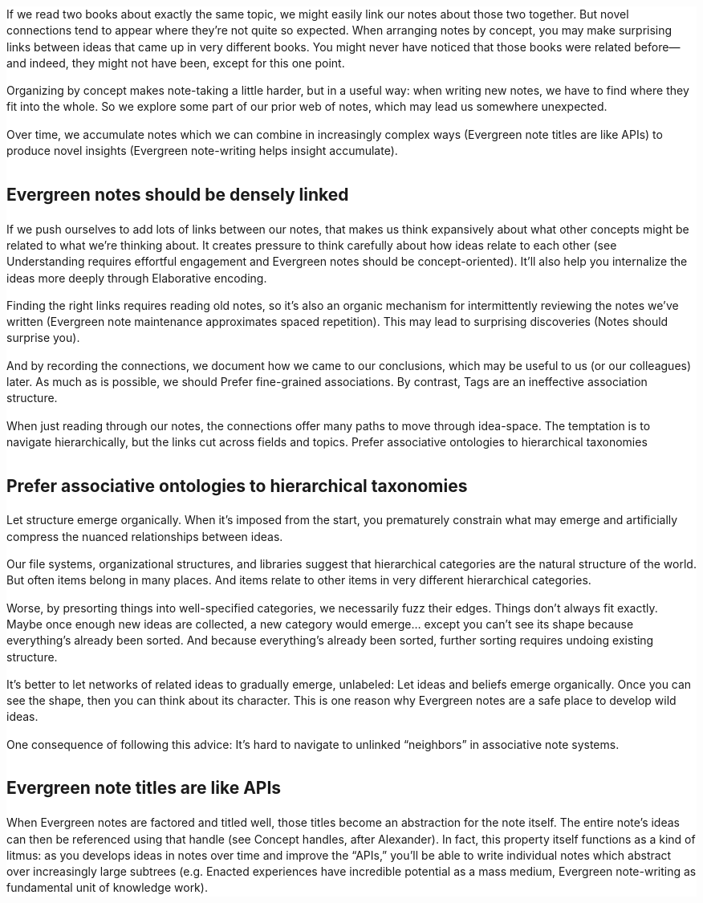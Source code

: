 If we read two books about exactly the same topic, we might easily link our notes about those two together. But novel connections tend to appear where they’re not quite so expected. When arranging notes by concept, you may make surprising links between ideas that came up in very different books. You might never have noticed that those books were related before—and indeed, they might not have been, except for this one point.

Organizing by concept makes note-taking a little harder, but in a useful way: when writing new notes, we have to find where they fit into the whole. So we explore some part of our prior web of notes, which may lead us somewhere unexpected.

Over time, we accumulate notes which we can combine in increasingly complex ways (Evergreen note titles are like APIs) to produce novel insights (Evergreen note-writing helps insight accumulate).

## Evergreen notes should be densely linked

If we push ourselves to add lots of links between our notes, that makes us think expansively about what other concepts might be related to what we’re thinking about. It creates pressure to think carefully about how ideas relate to each other (see Understanding requires effortful engagement and Evergreen notes should be concept-oriented). It’ll also help you internalize the ideas more deeply through Elaborative encoding.

Finding the right links requires reading old notes, so it’s also an organic mechanism for intermittently reviewing the notes we’ve written (Evergreen note maintenance approximates spaced repetition). This may lead to surprising discoveries (Notes should surprise you).

And by recording the connections, we document how we came to our conclusions, which may be useful to us (or our colleagues) later. As much as is possible, we should Prefer fine-grained associations. By contrast, Tags are an ineffective association structure.

When just reading through our notes, the connections offer many paths to move through idea-space. The temptation is to navigate hierarchically, but the links cut across fields and topics. Prefer associative ontologies to hierarchical taxonomies

## Prefer associative ontologies to hierarchical taxonomies

Let structure emerge organically. When it’s imposed from the start, you prematurely constrain what may emerge and artificially compress the nuanced relationships between ideas.

Our file systems, organizational structures, and libraries suggest that hierarchical categories are the natural structure of the world. But often items belong in many places. And items relate to other items in very different hierarchical categories.

Worse, by presorting things into well-specified categories, we necessarily fuzz their edges. Things don’t always fit exactly. Maybe once enough new ideas are collected, a new category would emerge… except you can’t see its shape because everything’s already been sorted. And because everything’s already been sorted, further sorting requires undoing existing structure.

It’s better to let networks of related ideas to gradually emerge, unlabeled: Let ideas and beliefs emerge organically. Once you can see the shape, then you can think about its character. This is one reason why Evergreen notes are a safe place to develop wild ideas.

One consequence of following this advice: It’s hard to navigate to unlinked “neighbors” in associative note systems.

## Evergreen note titles are like APIs
When Evergreen notes are factored and titled well, those titles become an abstraction for the note itself. The entire note’s ideas can then be referenced using that handle (see Concept handles, after Alexander). In fact, this property itself functions as a kind of litmus: as you develops ideas in notes over time and improve the “APIs,” you’ll be able to write individual notes which abstract over increasingly large subtrees (e.g. Enacted experiences have incredible potential as a mass medium, Evergreen note-writing as fundamental unit of knowledge work).
